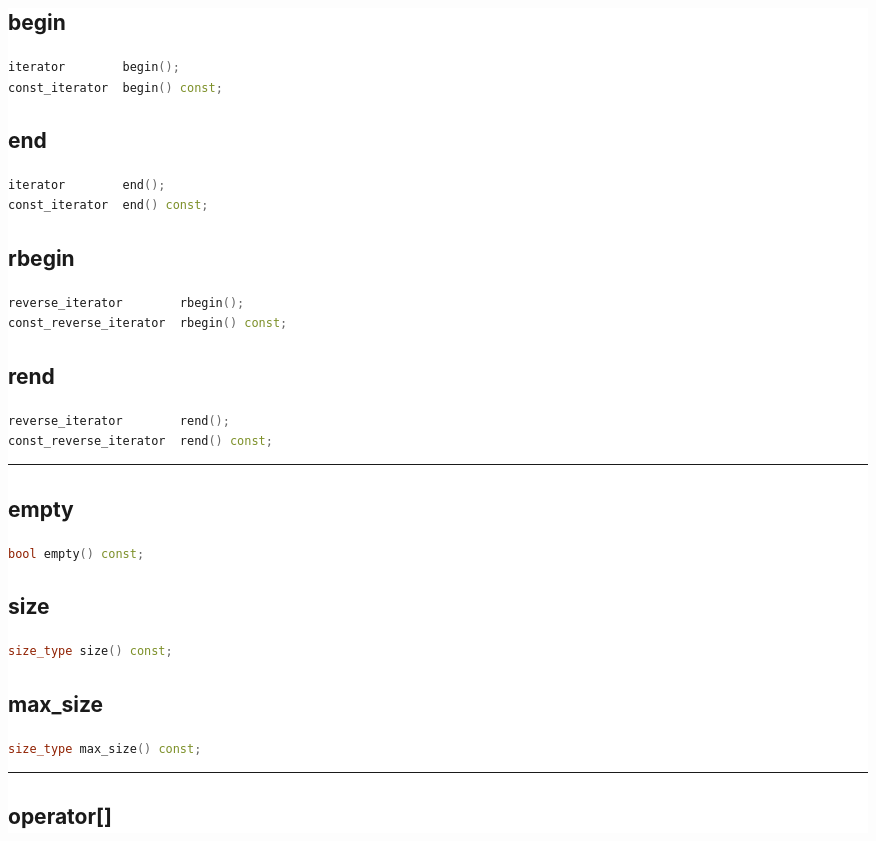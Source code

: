 ## begin

```cpp
iterator		begin();
const_iterator	begin() const;
```

## end

```cpp
iterator		end();
const_iterator	end() const;
```

## rbegin

```cpp
reverse_iterator		rbegin();
const_reverse_iterator	rbegin() const;
```

## rend

```cpp
reverse_iterator		rend();
const_reverse_iterator	rend() const;
```

---

## empty

```cpp
bool empty() const;
```

## size

```cpp
size_type size() const;
```

## max_size

```cpp
size_type max_size() const;
```

---

## operator[]
